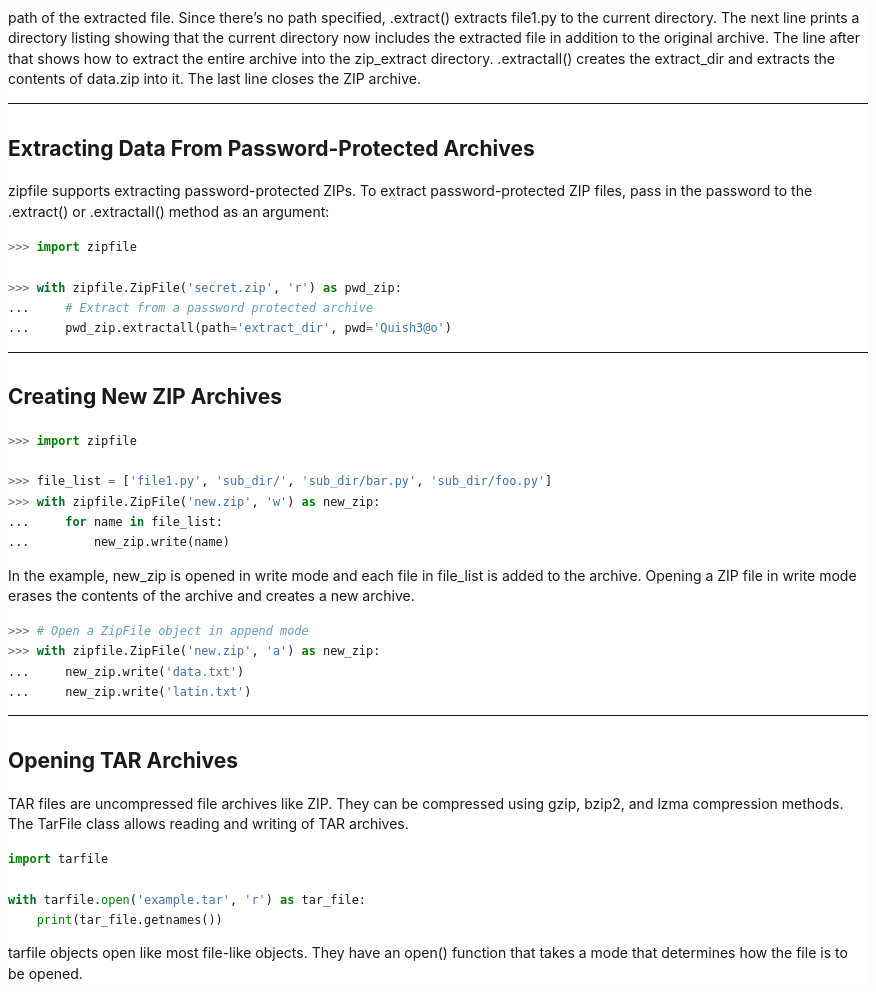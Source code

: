path of the extracted file. Since there’s no path specified, .extract() extracts file1.py to the current directory.
The next line prints a directory listing showing that the current directory now includes the extracted file in addition
 to the original archive. The line after that shows how to extract the entire archive into the zip_extract directory.
 .extractall() creates the extract_dir and extracts the contents of data.zip into it. The last line closes the ZIP archive.
___
## Extracting Data From Password-Protected Archives
zipfile supports extracting password-protected ZIPs. To extract password-protected ZIP files, pass in the password to
the .extract() or .extractall() method as an argument:
````python
>>> import zipfile

>>> with zipfile.ZipFile('secret.zip', 'r') as pwd_zip:
...     # Extract from a password protected archive
...     pwd_zip.extractall(path='extract_dir', pwd='Quish3@o')
````
___
## Creating New ZIP Archives
````python
>>> import zipfile

>>> file_list = ['file1.py', 'sub_dir/', 'sub_dir/bar.py', 'sub_dir/foo.py']
>>> with zipfile.ZipFile('new.zip', 'w') as new_zip:
...     for name in file_list:
...         new_zip.write(name)
````
In the example, new_zip is opened in write mode and each file in file_list is added to the archive.
Opening a ZIP file in write mode erases the contents of  the archive and creates a new archive.
````python
>>> # Open a ZipFile object in append mode
>>> with zipfile.ZipFile('new.zip', 'a') as new_zip:
...     new_zip.write('data.txt')
...     new_zip.write('latin.txt')
````
___
## Opening TAR Archives
TAR files are uncompressed file archives like ZIP. They can be compressed using gzip, bzip2, and lzma compression methods.
The TarFile class allows reading and writing of TAR archives.
````python
import tarfile

with tarfile.open('example.tar', 'r') as tar_file:
    print(tar_file.getnames())
````
tarfile objects open like most file-like objects. They have an open() function that takes a mode that determines how the file is to be opened.
